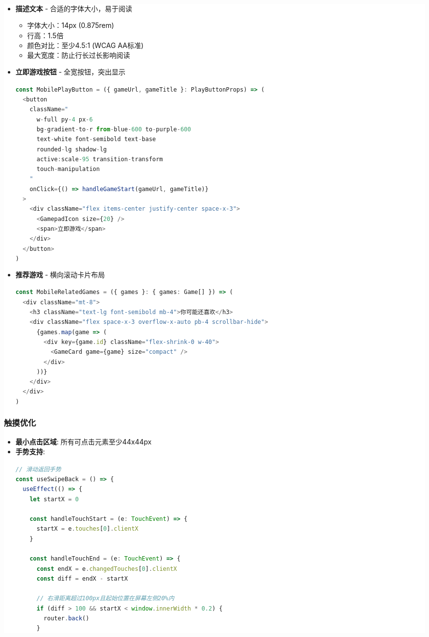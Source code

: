 - **描述文本** - 合适的字体大小，易于阅读
  - 字体大小：14px (0.875rem)
  - 行高：1.5倍
  - 颜色对比：至少4.5:1 (WCAG AA标准)
  - 最大宽度：防止行长过长影响阅读
  
- **立即游戏按钮** - 全宽按钮，突出显示
  ```typescript
  const MobilePlayButton = ({ gameUrl, gameTitle }: PlayButtonProps) => (
    <button
      className="
        w-full py-4 px-6
        bg-gradient-to-r from-blue-600 to-purple-600
        text-white font-semibold text-base
        rounded-lg shadow-lg
        active:scale-95 transition-transform
        touch-manipulation
      "
      onClick={() => handleGameStart(gameUrl, gameTitle)}
    >
      <div className="flex items-center justify-center space-x-3">
        <GamepadIcon size={20} />
        <span>立即游戏</span>
      </div>
    </button>
  )
  ```
  
- **推荐游戏** - 横向滚动卡片布局
  ```typescript
  const MobileRelatedGames = ({ games }: { games: Game[] }) => (
    <div className="mt-8">
      <h3 className="text-lg font-semibold mb-4">你可能还喜欢</h3>
      <div className="flex space-x-3 overflow-x-auto pb-4 scrollbar-hide">
        {games.map(game => (
          <div key={game.id} className="flex-shrink-0 w-40">
            <GameCard game={game} size="compact" />
          </div>
        ))}
      </div>
    </div>
  )
  ```

### 触摸优化
- **最小点击区域**: 所有可点击元素至少44x44px
- **手势支持**: 
  ```typescript
  // 滑动返回手势
  const useSwipeBack = () => {
    useEffect(() => {
      let startX = 0
      
      const handleTouchStart = (e: TouchEvent) => {
        startX = e.touches[0].clientX
      }
      
      const handleTouchEnd = (e: TouchEvent) => {
        const endX = e.changedTouches[0].clientX
        const diff = endX - startX
        
        // 右滑距离超过100px且起始位置在屏幕左侧20%内
        if (diff > 100 && startX < window.innerWidth * 0.2) {
          router.back()
        }
  ```